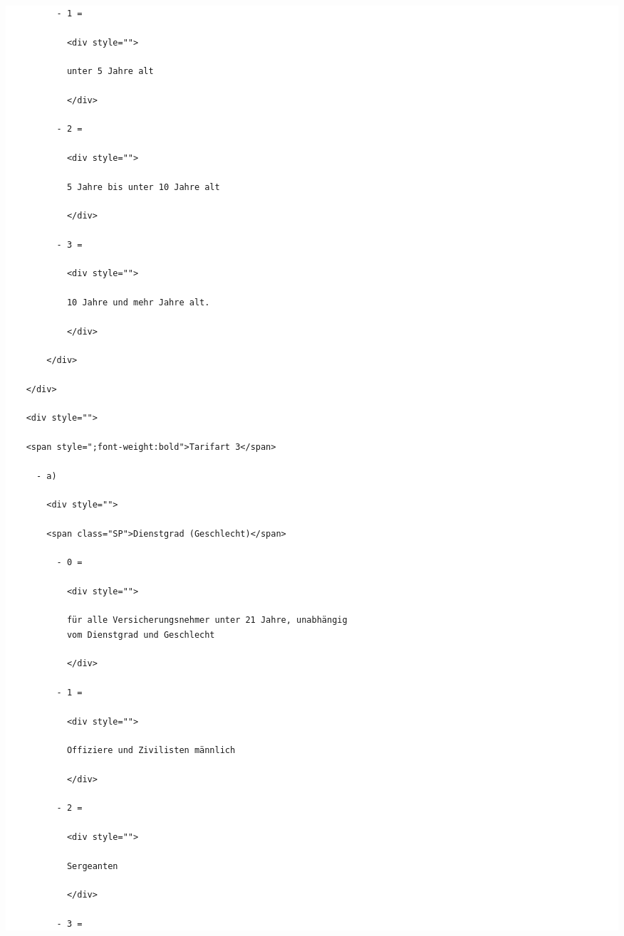               - 1 =
                
                <div style="">
                
                unter 5 Jahre alt
                
                </div>
            
              - 2 =
                
                <div style="">
                
                5 Jahre bis unter 10 Jahre alt
                
                </div>
            
              - 3 =
                
                <div style="">
                
                10 Jahre und mehr Jahre alt.
                
                </div>
            
            </div>
        
        </div>
        
        <div style="">
        
        <span style=";font-weight:bold">Tarifart 3</span>
        
          - a)
            
            <div style="">
            
            <span class="SP">Dienstgrad (Geschlecht)</span>
            
              - 0 =
                
                <div style="">
                
                für alle Versicherungsnehmer unter 21 Jahre, unabhängig
                vom Dienstgrad und Geschlecht
                
                </div>
            
              - 1 =
                
                <div style="">
                
                Offiziere und Zivilisten männlich
                
                </div>
            
              - 2 =
                
                <div style="">
                
                Sergeanten
                
                </div>
            
              - 3 =
                